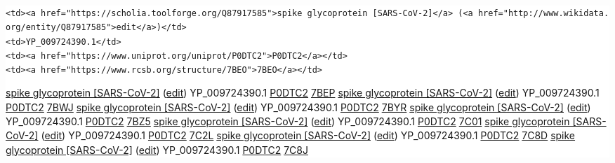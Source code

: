     <td><a href="https://scholia.toolforge.org/Q87917585">spike glycoprotein [SARS-CoV-2]</a> (<a href="http://www.wikidata.org/entity/Q87917585">edit</a>)</td>
    <td>YP_009724390.1</td>
    <td><a href="https://www.uniprot.org/uniprot/P0DTC2">P0DTC2</a></td>
    <td><a href="https://www.rcsb.org/structure/7BEO">7BEO</a></td>
  </tr>
  <tr>
    <td><a href="https://scholia.toolforge.org/Q87917585">spike glycoprotein [SARS-CoV-2]</a> (<a href="http://www.wikidata.org/entity/Q87917585">edit</a>)</td>
    <td>YP_009724390.1</td>
    <td><a href="https://www.uniprot.org/uniprot/P0DTC2">P0DTC2</a></td>
    <td><a href="https://www.rcsb.org/structure/7BEP">7BEP</a></td>
  </tr>
  <tr>
    <td><a href="https://scholia.toolforge.org/Q87917585">spike glycoprotein [SARS-CoV-2]</a> (<a href="http://www.wikidata.org/entity/Q87917585">edit</a>)</td>
    <td>YP_009724390.1</td>
    <td><a href="https://www.uniprot.org/uniprot/P0DTC2">P0DTC2</a></td>
    <td><a href="https://www.rcsb.org/structure/7BWJ">7BWJ</a></td>
  </tr>
  <tr>
    <td><a href="https://scholia.toolforge.org/Q87917585">spike glycoprotein [SARS-CoV-2]</a> (<a href="http://www.wikidata.org/entity/Q87917585">edit</a>)</td>
    <td>YP_009724390.1</td>
    <td><a href="https://www.uniprot.org/uniprot/P0DTC2">P0DTC2</a></td>
    <td><a href="https://www.rcsb.org/structure/7BYR">7BYR</a></td>
  </tr>
  <tr>
    <td><a href="https://scholia.toolforge.org/Q87917585">spike glycoprotein [SARS-CoV-2]</a> (<a href="http://www.wikidata.org/entity/Q87917585">edit</a>)</td>
    <td>YP_009724390.1</td>
    <td><a href="https://www.uniprot.org/uniprot/P0DTC2">P0DTC2</a></td>
    <td><a href="https://www.rcsb.org/structure/7BZ5">7BZ5</a></td>
  </tr>
  <tr>
    <td><a href="https://scholia.toolforge.org/Q87917585">spike glycoprotein [SARS-CoV-2]</a> (<a href="http://www.wikidata.org/entity/Q87917585">edit</a>)</td>
    <td>YP_009724390.1</td>
    <td><a href="https://www.uniprot.org/uniprot/P0DTC2">P0DTC2</a></td>
    <td><a href="https://www.rcsb.org/structure/7C01">7C01</a></td>
  </tr>
  <tr>
    <td><a href="https://scholia.toolforge.org/Q87917585">spike glycoprotein [SARS-CoV-2]</a> (<a href="http://www.wikidata.org/entity/Q87917585">edit</a>)</td>
    <td>YP_009724390.1</td>
    <td><a href="https://www.uniprot.org/uniprot/P0DTC2">P0DTC2</a></td>
    <td><a href="https://www.rcsb.org/structure/7C2L">7C2L</a></td>
  </tr>
  <tr>
    <td><a href="https://scholia.toolforge.org/Q87917585">spike glycoprotein [SARS-CoV-2]</a> (<a href="http://www.wikidata.org/entity/Q87917585">edit</a>)</td>
    <td>YP_009724390.1</td>
    <td><a href="https://www.uniprot.org/uniprot/P0DTC2">P0DTC2</a></td>
    <td><a href="https://www.rcsb.org/structure/7C8D">7C8D</a></td>
  </tr>
  <tr>
    <td><a href="https://scholia.toolforge.org/Q87917585">spike glycoprotein [SARS-CoV-2]</a> (<a href="http://www.wikidata.org/entity/Q87917585">edit</a>)</td>
    <td>YP_009724390.1</td>
    <td><a href="https://www.uniprot.org/uniprot/P0DTC2">P0DTC2</a></td>
    <td><a href="https://www.rcsb.org/structure/7C8J">7C8J</a></td>
  </tr>
  <tr>